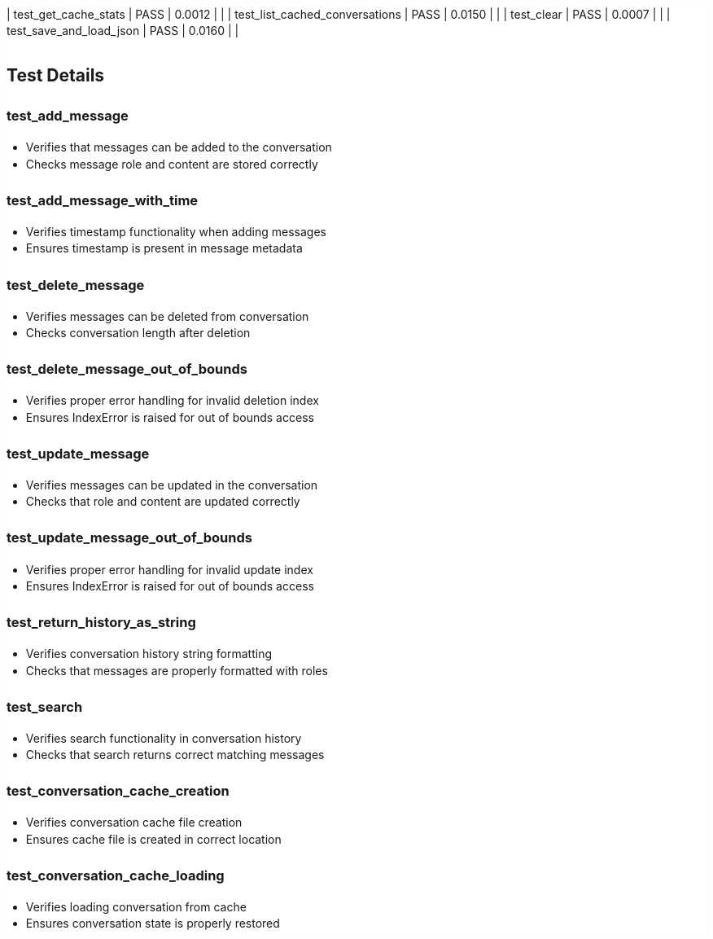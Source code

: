 | test_get_cache_stats | PASS | 0.0012 | |
| test_list_cached_conversations | PASS | 0.0150 | |
| test_clear | PASS | 0.0007 | |
| test_save_and_load_json | PASS | 0.0160 | |

## Test Details

### test_add_message
- Verifies that messages can be added to the conversation
- Checks message role and content are stored correctly

### test_add_message_with_time
- Verifies timestamp functionality when adding messages
- Ensures timestamp is present in message metadata

### test_delete_message
- Verifies messages can be deleted from conversation
- Checks conversation length after deletion

### test_delete_message_out_of_bounds
- Verifies proper error handling for invalid deletion index
- Ensures IndexError is raised for out of bounds access

### test_update_message
- Verifies messages can be updated in the conversation
- Checks that role and content are updated correctly

### test_update_message_out_of_bounds
- Verifies proper error handling for invalid update index
- Ensures IndexError is raised for out of bounds access

### test_return_history_as_string
- Verifies conversation history string formatting
- Checks that messages are properly formatted with roles

### test_search
- Verifies search functionality in conversation history
- Checks that search returns correct matching messages

### test_conversation_cache_creation
- Verifies conversation cache file creation
- Ensures cache file is created in correct location

### test_conversation_cache_loading
- Verifies loading conversation from cache
- Ensures conversation state is properly restored
